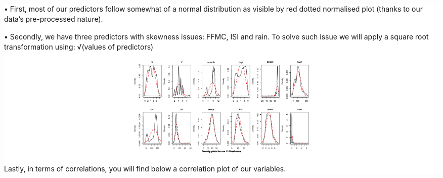• First, most of our predictors follow somewhat of a normal distribution as visible by red dotted normalised plot (thanks to our data’s pre-processed nature).

• Secondly, we have three predictors with skewness issues: FFMC, ISI and rain. To solve such issue we will apply a square root transformation using: √(values of predictors)

<p align="center">
  <img src="https://github.com/allezalex/PredictingFireSeverity/blob/main/assets/distribution_12predictors.png?raw=true" width="350" title="Distribution Plots">
</p>

Lastly, in terms of correlations, you will find below a correlation plot of our variables. 

<p align="center">